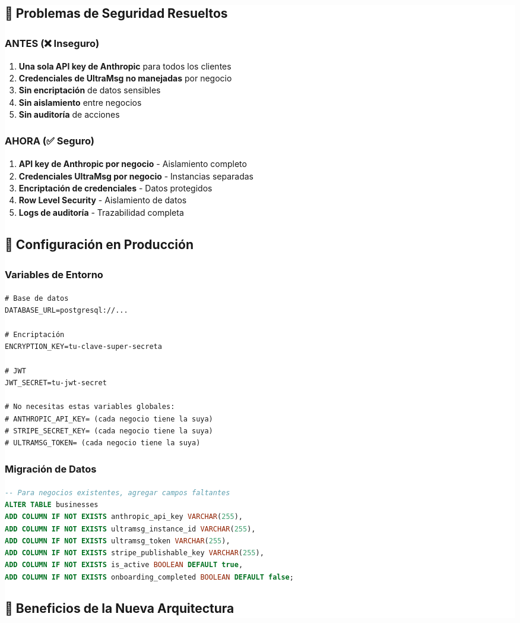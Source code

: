 ## 🚨 **Problemas de Seguridad Resueltos**

### **ANTES (❌ Inseguro)**
1. **Una sola API key de Anthropic** para todos los clientes
2. **Credenciales de UltraMsg no manejadas** por negocio
3. **Sin encriptación** de datos sensibles
4. **Sin aislamiento** entre negocios
5. **Sin auditoría** de acciones

### **AHORA (✅ Seguro)**
1. **API key de Anthropic por negocio** - Aislamiento completo
2. **Credenciales UltraMsg por negocio** - Instancias separadas
3. **Encriptación de credenciales** - Datos protegidos
4. **Row Level Security** - Aislamiento de datos
5. **Logs de auditoría** - Trazabilidad completa

## 🔧 **Configuración en Producción**

### **Variables de Entorno**
```env
# Base de datos
DATABASE_URL=postgresql://...

# Encriptación
ENCRYPTION_KEY=tu-clave-super-secreta

# JWT
JWT_SECRET=tu-jwt-secret

# No necesitas estas variables globales:
# ANTHROPIC_API_KEY= (cada negocio tiene la suya)
# STRIPE_SECRET_KEY= (cada negocio tiene la suya)
# ULTRAMSG_TOKEN= (cada negocio tiene la suya)
```

### **Migración de Datos**
```sql
-- Para negocios existentes, agregar campos faltantes
ALTER TABLE businesses 
ADD COLUMN IF NOT EXISTS anthropic_api_key VARCHAR(255),
ADD COLUMN IF NOT EXISTS ultramsg_instance_id VARCHAR(255),
ADD COLUMN IF NOT EXISTS ultramsg_token VARCHAR(255),
ADD COLUMN IF NOT EXISTS stripe_publishable_key VARCHAR(255),
ADD COLUMN IF NOT EXISTS is_active BOOLEAN DEFAULT true,
ADD COLUMN IF NOT EXISTS onboarding_completed BOOLEAN DEFAULT false;
```

## 🎯 **Beneficios de la Nueva Arquitectura**
